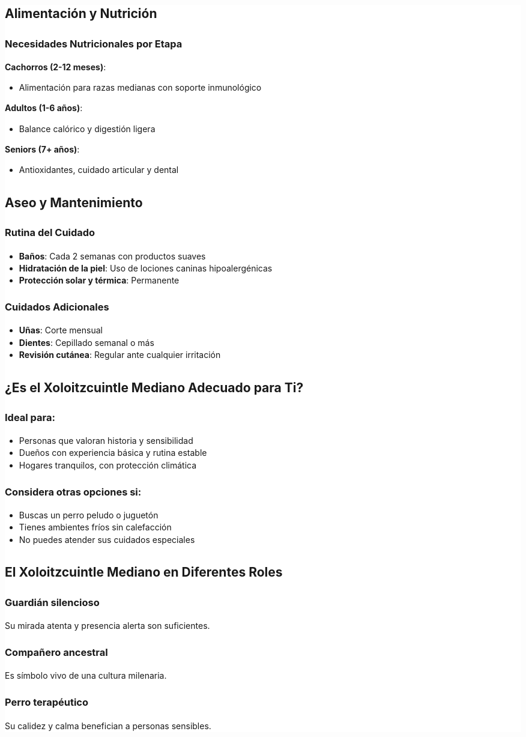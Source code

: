 ## Alimentación y Nutrición

### Necesidades Nutricionales por Etapa

**Cachorros (2-12 meses)**:
- Alimentación para razas medianas con soporte inmunológico

**Adultos (1-6 años)**:
- Balance calórico y digestión ligera

**Seniors (7+ años)**:
- Antioxidantes, cuidado articular y dental

## Aseo y Mantenimiento

### Rutina del Cuidado
- **Baños**: Cada 2 semanas con productos suaves
- **Hidratación de la piel**: Uso de lociones caninas hipoalergénicas
- **Protección solar y térmica**: Permanente

### Cuidados Adicionales
- **Uñas**: Corte mensual
- **Dientes**: Cepillado semanal o más
- **Revisión cutánea**: Regular ante cualquier irritación

## ¿Es el Xoloitzcuintle Mediano Adecuado para Ti?

### Ideal para:
- Personas que valoran historia y sensibilidad
- Dueños con experiencia básica y rutina estable
- Hogares tranquilos, con protección climática

### Considera otras opciones si:
- Buscas un perro peludo o juguetón
- Tienes ambientes fríos sin calefacción
- No puedes atender sus cuidados especiales

## El Xoloitzcuintle Mediano en Diferentes Roles

### Guardián silencioso
Su mirada atenta y presencia alerta son suficientes.

### Compañero ancestral
Es símbolo vivo de una cultura milenaria.

### Perro terapéutico
Su calidez y calma benefician a personas sensibles.
